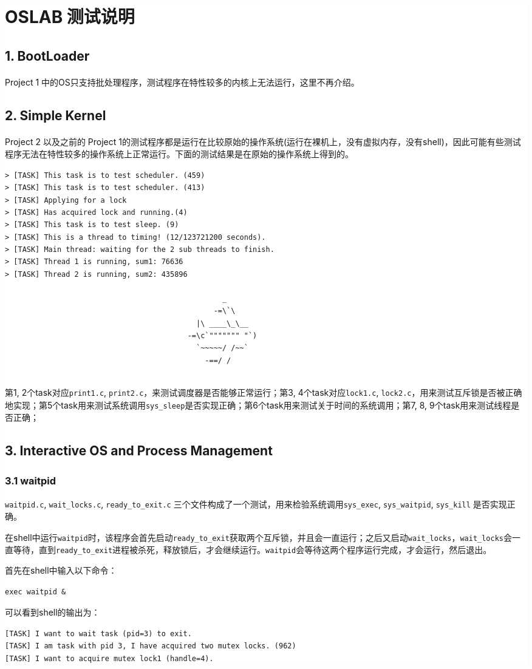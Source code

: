 # OSLAB 测试说明

## 1. BootLoader

Project 1 中的OS只支持批处理程序，测试程序在特性较多的内核上无法运行，这里不再介绍。

## 2. Simple Kernel

Project 2 以及之前的 Project 1的测试程序都是运行在比较原始的操作系统(运行在裸机上，没有虚拟内存，没有shell)，因此可能有些测试程序无法在特性较多的操作系统上正常运行。下面的测试结果是在原始的操作系统上得到的。

```
> [TASK] This task is to test scheduler. (459)                     
> [TASK] This task is to test scheduler. (413)                     
> [TASK] Applying for a lock                                                   
> [TASK] Has acquired lock and running.(4)                         
> [TASK] This task is to test sleep. (9)                           
> [TASK] This is a thread to timing! (12/123721200 seconds).       
> [TASK] Main thread: waiting for the 2 sub threads to finish.     
> [TASK] Thread 1 is running, sum1: 76636                          
> [TASK] Thread 2 is running, sum2: 435896                         
                                                                   
                                                  _                
                                                -=\`\              
                                            |\ ____\_\__           
                                          -=\c`""""""" "`)         
                                            `~~~~~/ /~~`           
                                              -==/ /               
                                                
```

第1, 2个task对应`print1.c`, `print2.c`，来测试调度器是否能够正常运行；第3, 4个task对应`lock1.c`, `lock2.c`，用来测试互斥锁是否被正确地实现；第5个task用来测试系统调用`sys_sleep`是否实现正确；第6个task用来测试关于时间的系统调用；第7, 8, 9个task用来测试线程是否正确；

## 3. Interactive OS and Process Management

### 3.1 waitpid

`waitpid.c`, `wait_locks.c`, `ready_to_exit.c` 三个文件构成了一个测试，用来检验系统调用`sys_exec`, `sys_waitpid`, `sys_kill` 是否实现正确。

在shell中运行`waitpid`时，该程序会首先启动`ready_to_exit`获取两个互斥锁，并且会一直运行；之后又启动`wait_locks`，`wait_locks`会一直等待，直到`ready_to_exit`进程被杀死，释放锁后，才会继续运行。`waitpid`会等待这两个程序运行完成，才会运行，然后退出。

首先在shell中输入以下命令：

```
exec waitpid &
```

可以看到shell的输出为：

```
[TASK] I want to wait task (pid=3) to exit.                                   
[TASK] I am task with pid 3, I have acquired two mutex locks. (962)           
[TASK] I want to acquire mutex lock1 (handle=4). 
```
